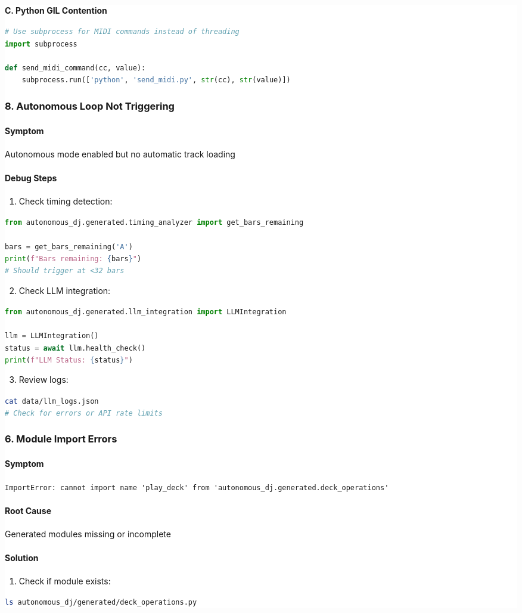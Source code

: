 **C. Python GIL Contention**
```python
# Use subprocess for MIDI commands instead of threading
import subprocess

def send_midi_command(cc, value):
    subprocess.run(['python', 'send_midi.py', str(cc), str(value)])
```

### 8. Autonomous Loop Not Triggering

#### Symptom
Autonomous mode enabled but no automatic track loading

#### Debug Steps

1. Check timing detection:
```python
from autonomous_dj.generated.timing_analyzer import get_bars_remaining

bars = get_bars_remaining('A')
print(f"Bars remaining: {bars}")
# Should trigger at <32 bars
```

2. Check LLM integration:
```python
from autonomous_dj.generated.llm_integration import LLMIntegration

llm = LLMIntegration()
status = await llm.health_check()
print(f"LLM Status: {status}")
```

3. Review logs:
```bash
cat data/llm_logs.json
# Check for errors or API rate limits
```


### 6. Module Import Errors

#### Symptom
```
ImportError: cannot import name 'play_deck' from 'autonomous_dj.generated.deck_operations'
```

#### Root Cause
Generated modules missing or incomplete

#### Solution
1. Check if module exists:
```bash
ls autonomous_dj/generated/deck_operations.py
```
